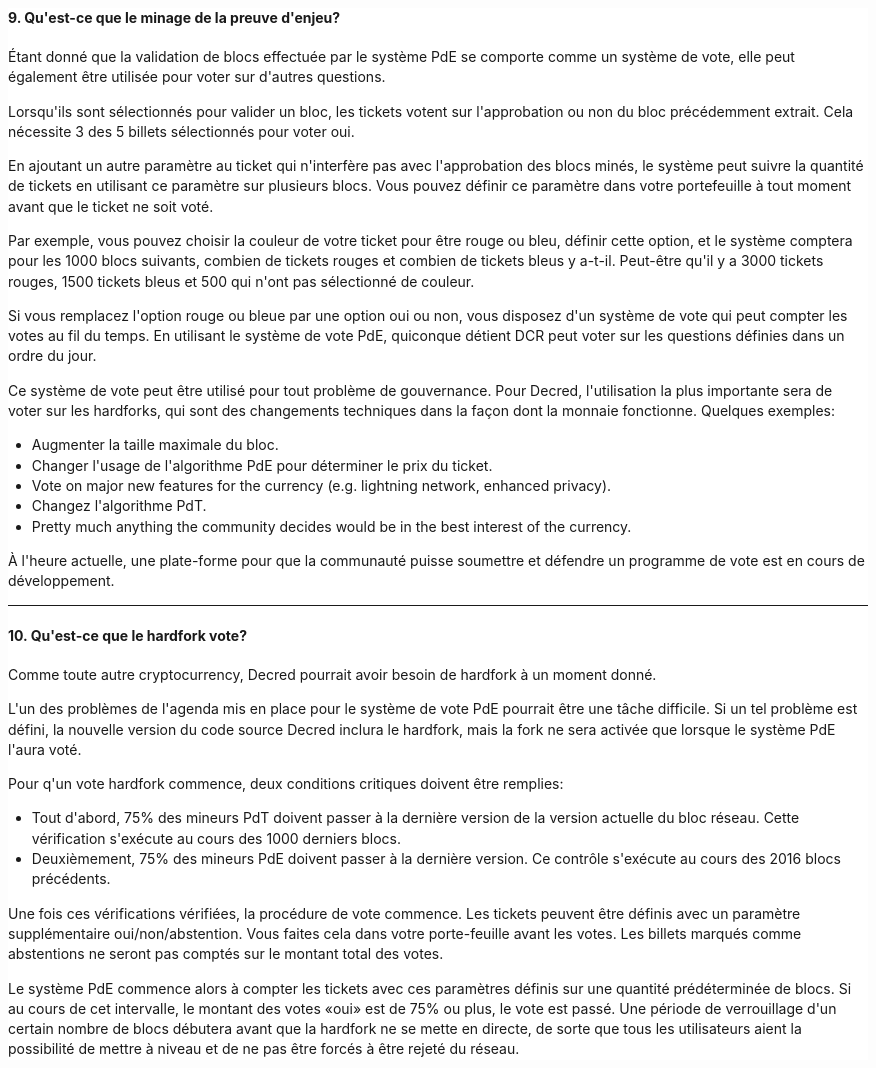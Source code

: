 #### 9. Qu'est-ce que le minage de la preuve d'enjeu?

Étant donné que la validation de blocs effectuée par le système PdE se comporte comme un système de vote, elle peut également être utilisée pour voter sur d'autres questions.

Lorsqu'ils sont sélectionnés pour valider un bloc, les tickets votent sur l'approbation ou non du bloc précédemment extrait. Cela nécessite 3 des 5 billets sélectionnés pour voter oui.

En ajoutant un autre paramètre au ticket qui n'interfère pas avec l'approbation des blocs minés, le système peut suivre la quantité de tickets en utilisant ce paramètre sur plusieurs blocs. Vous pouvez définir ce paramètre dans votre portefeuille à tout moment avant que le ticket ne soit voté.

Par exemple, vous pouvez choisir la couleur de votre ticket pour être rouge ou bleu, définir cette option, et le système comptera pour les 1000 blocs suivants, combien de tickets rouges et combien de tickets bleus y a-t-il. Peut-être qu'il y a 3000 tickets rouges, 1500 tickets bleus et 500 qui n'ont pas sélectionné de couleur.

Si vous remplacez l'option rouge ou bleue par une option oui ou non, vous disposez d'un système de vote qui peut compter les votes au fil du temps. En utilisant le système de vote PdE, quiconque détient DCR peut voter sur les questions définies dans un ordre du jour.

Ce système de vote peut être utilisé pour tout problème de gouvernance. Pour Decred, l'utilisation la plus importante sera de voter sur les hardforks, qui sont des changements techniques dans la façon dont la monnaie fonctionne. Quelques exemples:

- Augmenter la taille maximale du bloc.
- Changer l'usage de l'algorithme PdE pour déterminer le prix du ticket.
- Vote on major new features for the currency (e.g. lightning network, enhanced privacy).
- Changez l'algorithme PdT.
- Pretty much anything the community decides would be in the best interest of the currency.

À l'heure actuelle, une plate-forme pour que la communauté puisse soumettre et défendre un programme de vote est en cours de développement.

---

#### 10. Qu'est-ce que le hardfork vote?

Comme toute autre cryptocurrency, Decred pourrait avoir besoin de hardfork à un moment donné.

L'un des problèmes de l'agenda mis en place pour le système de vote PdE pourrait être une tâche difficile. Si un tel problème est défini, la nouvelle version du code source Decred inclura le hardfork, mais la fork ne sera activée que lorsque le système PdE l'aura voté.

Pour q'un vote hardfork commence, deux conditions critiques doivent être remplies:

- Tout d'abord, 75% des mineurs PdT doivent passer à la dernière version de la version actuelle du bloc réseau. Cette vérification s'exécute au cours des 1000 derniers blocs.
- Deuxièmement, 75% des mineurs PdE doivent passer à la dernière version. Ce contrôle s'exécute au cours des 2016 blocs précédents.

Une fois ces vérifications vérifiées, la procédure de vote commence. Les tickets peuvent être définis avec un paramètre supplémentaire oui/non/abstention. Vous faites cela dans votre porte-feuille avant les votes. Les billets marqués comme abstentions ne seront pas comptés sur le montant total des votes.

Le système PdE commence alors à compter les tickets avec ces paramètres définis sur une quantité prédéterminée de blocs. Si au cours de cet intervalle, le montant des votes «oui» est de 75% ou plus, le vote est passé. Une période de verrouillage d'un certain nombre de blocs débutera avant que la hardfork ne se mette en directe, de sorte que tous les utilisateurs aient la possibilité de mettre à niveau et de ne pas être forcés à être rejeté du réseau.

